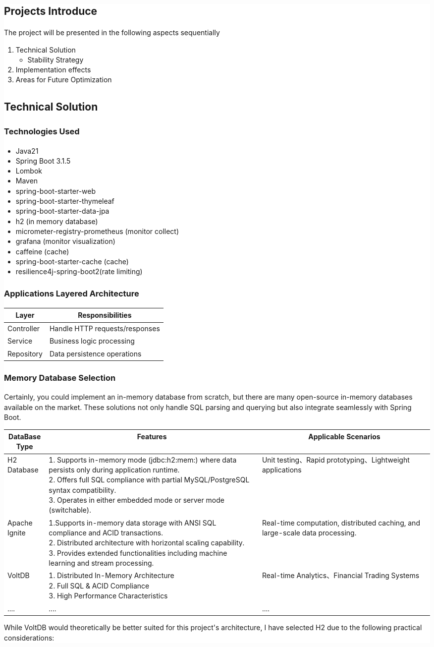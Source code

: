 ## Projects Introduce
The project will be presented in the following aspects sequentially
1. Technical Solution
   + Stability Strategy
3. Implementation effects
4. Areas for Future Optimization

## Technical Solution
### Technologies Used
+ Java21
+ Spring Boot 3.1.5
+ Lombok
+ Maven
+ spring-boot-starter-web
+ spring-boot-starter-thymeleaf
+ spring-boot-starter-data-jpa
+ h2 (in memory database)
+ micrometer-registry-prometheus (monitor collect)
+ grafana (monitor visualization)
+ caffeine (cache)
+ spring-boot-starter-cache (cache)
+ resilience4j-spring-boot2(rate limiting)
### Applications Layered Architecture

| Layer | Responsibilities |
| ---- | ----|
| Controller |  Handle HTTP requests/responses |
 | Service | Business logic processing |
| Repository | Data persistence operations |

### Memory Database Selection
Certainly, you could implement an in-memory database from scratch, but there are many open-source in-memory databases available on the market. These solutions not only handle SQL parsing and querying but also integrate seamlessly with Spring Boot.

| DataBase Type | Features                                                                                                                                                                                                                                                   | Applicable Scenarios                                                    | 
| ---- |------------------------------------------------------------------------------------------------------------------------------------------------------------------------------------------------------------------------------------------------------------|-------------------------------------------------------------------------|
| H2 Database | 1. Supports in-memory mode (jdbc:h2:mem:) where data persists only during application runtime.<br/>2. Offers full SQL compliance with partial MySQL/PostgreSQL syntax compatibility.<br/> 3. Operates in either embedded mode or server mode (switchable). | Unit testing、Rapid prototyping、Lightweight applications                 |
| Apache Ignite | 1.Supports in-memory data storage with ANSI SQL compliance and ACID transactions.<br/>2. Distributed architecture with horizontal scaling capability.<br/> 3. Provides extended functionalities including machine learning and stream processing.          | Real-time computation, distributed caching, and large-scale data processing. |
| VoltDB | 1. Distributed In-Memory Architecture <br/>2. Full SQL & ACID Compliance<br/> 3.  High Performance Characteristics       | Real-time Analytics、Financial Trading Systems   |
| .... | ....                                                                                                                                                                                                                                                       | ....                                                                    |

While VoltDB would theoretically be better suited for this project's architecture, I have selected H2 due to the following practical considerations:
